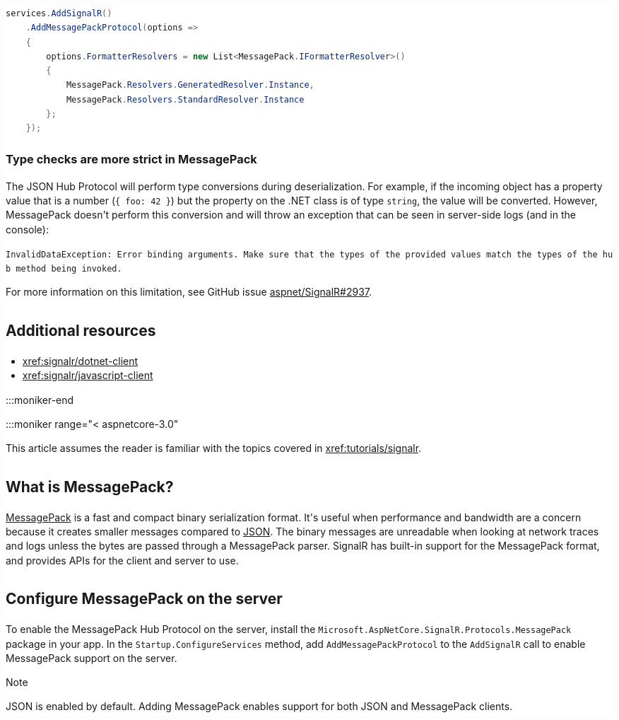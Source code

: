 ```csharp
services.AddSignalR()
    .AddMessagePackProtocol(options =>
    {
        options.FormatterResolvers = new List<MessagePack.IFormatterResolver>()
        {
            MessagePack.Resolvers.GeneratedResolver.Instance,
            MessagePack.Resolvers.StandardResolver.Instance
        };
    });
```

### Type checks are more strict in MessagePack

The JSON Hub Protocol will perform type conversions during deserialization. For example, if the incoming object has a property value that is a number (`{ foo: 42 }`) but the property on the .NET class is of type `string`, the value will be converted. However, MessagePack doesn't perform this conversion and will throw an exception that can be seen in server-side logs (and in the console):

```
InvalidDataException: Error binding arguments. Make sure that the types of the provided values match the types of the hub method being invoked.
```

For more information on this limitation, see GitHub issue [aspnet/SignalR#2937](https://github.com/aspnet/SignalR/issues/2937).

## Additional resources

* <xref:signalr/dotnet-client>
* <xref:signalr/javascript-client>

:::moniker-end

:::moniker range="< aspnetcore-3.0"

This article assumes the reader is familiar with the topics covered in <xref:tutorials/signalr>.

## What is MessagePack?

[MessagePack](https://msgpack.org/index.html) is a fast and compact binary serialization format. It's useful when performance and bandwidth are a concern because it creates smaller messages compared to [JSON](https://www.json.org/). The binary messages are unreadable when looking at network traces and logs unless the bytes are passed through a MessagePack parser. SignalR has built-in support for the MessagePack format, and provides APIs for the client and server to use.

## Configure MessagePack on the server

To enable the MessagePack Hub Protocol on the server, install the `Microsoft.AspNetCore.SignalR.Protocols.MessagePack` package in your app. In the `Startup.ConfigureServices` method, add `AddMessagePackProtocol` to the `AddSignalR` call to enable MessagePack support on the server.

> [!NOTE]
> JSON is enabled by default. Adding MessagePack enables support for both JSON and MessagePack clients.
